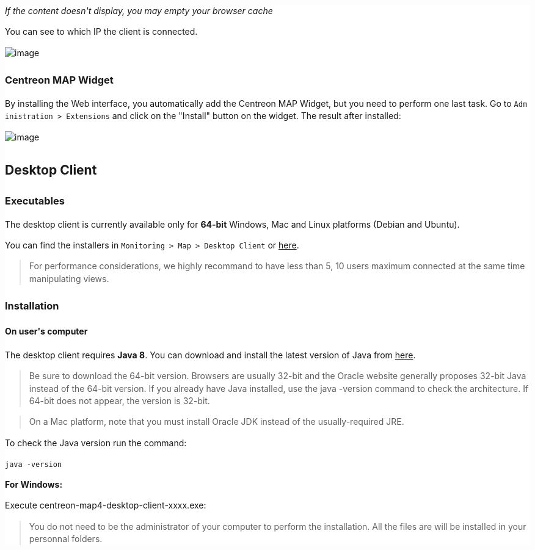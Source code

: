 *If the content doesn't display, you may empty your browser cache*

You can see to which IP the client is connected.

![image](../assets/graph-views/ng/connected-server-container.png)

### Centreon MAP Widget

By installing the Web interface, you automatically add the Centreon MAP Widget,
but you need to perform one last task. Go to `Administration > Extensions`
and click on the "Install" button on the widget. The result after installed:

![image](../assets/graph-views/install-web-step-widget.png)

## Desktop Client

### Executables

The desktop client is currently available only for **64-bit** Windows, Mac and
Linux platforms (Debian and Ubuntu).

You can find the installers in `Monitoring > Map > Desktop Client` or
[here](https://download.centreon.com/?action=product&product=centreon-map&version=20.10&secKey=9ae03a4457fa0ce578379a4e0c8b51f2).

> For performance considerations, we highly recommand to have less than 5, 10
> users maximum connected at the same time manipulating views.

### Installation

#### On user's computer

The desktop client requires **Java 8**. You can download and install the latest
version of Java from [here](https://java.com/fr/download/manual.jsp).

> Be sure to download the 64-bit version. Browsers are usually 32-bit and the
> Oracle website generally proposes 32-bit Java instead of the 64-bit version.
> If you already have Java installed, use the java -version command to check the
> architecture. If 64-bit does not appear, the version is 32-bit.

> On a Mac platform, note that you must install Oracle JDK instead of the
> usually-required JRE.

To check the Java version run the command:

```shell
java -version
```

**For Windows:**

Execute centreon-map4-desktop-client-xxxx.exe:

> You do not need to be the administrator of your computer to perform the
> installation. All the files are will be installed in your personnal folders.
